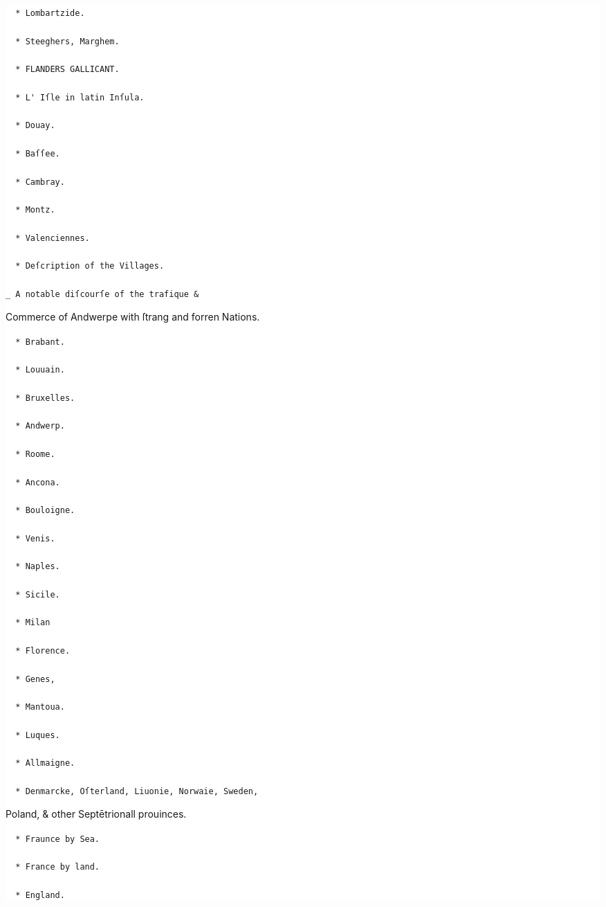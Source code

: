       * Lombartzide.

      * Steeghers, Marghem.

      * FLANDERS GALLICANT.

      * L' Iſle in latin Inſula.

      * Douay.

      * Baſſee.

      * Cambray.

      * Montz.

      * Valenciennes.

      * Deſcription of the Villages.

    _ A notable diſcourſe of the trafique &
Commerce of Andwerpe with
ſtrang and forren Nations.

      * Brabant.

      * Louuain.

      * Bruxelles.

      * Andwerp.

      * Roome.

      * Ancona.

      * Bouloigne.

      * Venis.

      * Naples.

      * Sicile.

      * Milan

      * Florence.

      * Genes,

      * Mantoua.

      * Luques.

      * Allmaigne.

      * Denmarcke, Oſterland, Liuonie, Norwaie, Sweden,
Poland, & other Septētrionall prouinces.

      * Fraunce by Sea.

      * France by land.

      * England.
